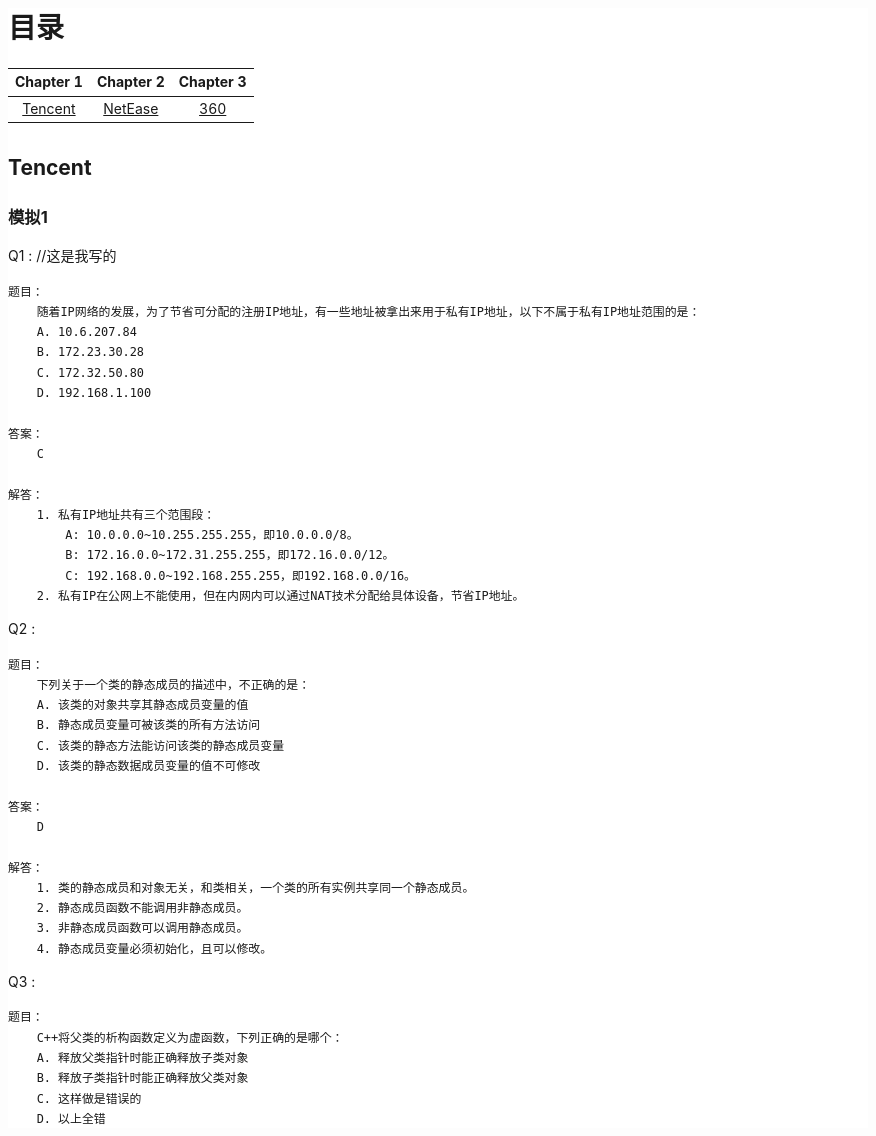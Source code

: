 # 目录

| Chapter 1 | Chapter 2 | Chapter 3 |
| :---------: | :---------: | :-------:|
|[Tencent](#t)|[NetEase](#n)|[360](360)|

## <span id = "t">Tencent</span>

### 模拟1

Q1 :  //这是我写的

    题目：
        随着IP网络的发展，为了节省可分配的注册IP地址，有一些地址被拿出来用于私有IP地址，以下不属于私有IP地址范围的是：
        A. 10.6.207.84
        B. 172.23.30.28
        C. 172.32.50.80
        D. 192.168.1.100

    答案：
        C

    解答：
        1. 私有IP地址共有三个范围段：
            A: 10.0.0.0~10.255.255.255，即10.0.0.0/8。
            B: 172.16.0.0~172.31.255.255，即172.16.0.0/12。
            C: 192.168.0.0~192.168.255.255，即192.168.0.0/16。
        2. 私有IP在公网上不能使用，但在内网内可以通过NAT技术分配给具体设备，节省IP地址。

Q2 :

    题目：
        下列关于一个类的静态成员的描述中，不正确的是：
        A. 该类的对象共享其静态成员变量的值
        B. 静态成员变量可被该类的所有方法访问
        C. 该类的静态方法能访问该类的静态成员变量
        D. 该类的静态数据成员变量的值不可修改

    答案：
        D

    解答：
        1. 类的静态成员和对象无关，和类相关，一个类的所有实例共享同一个静态成员。
        2. 静态成员函数不能调用非静态成员。
        3. 非静态成员函数可以调用静态成员。
        4. 静态成员变量必须初始化，且可以修改。

Q3 :

    题目：
        C++将父类的析构函数定义为虚函数，下列正确的是哪个：
        A. 释放父类指针时能正确释放子类对象
        B. 释放子类指针时能正确释放父类对象
        C. 这样做是错误的
        D. 以上全错
